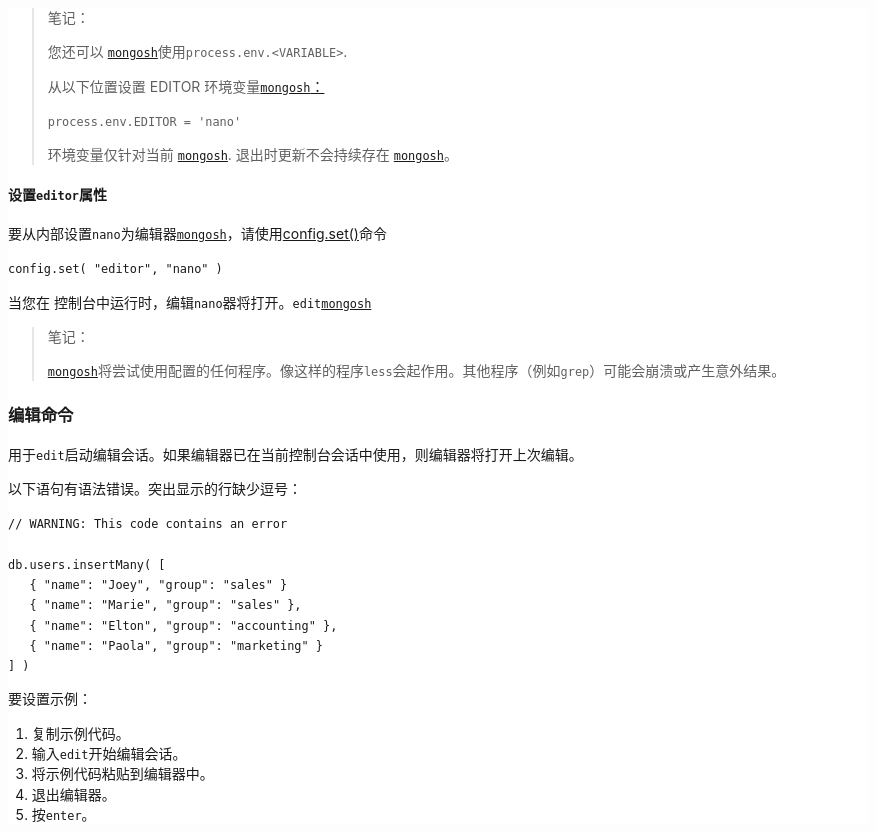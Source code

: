 >笔记：
>
>您还可以 [`mongosh`](https://www.mongodb.com/docs/mongodb-shell/#mongodb-binary-bin.mongosh)使用`process.env.<VARIABLE>`.
>
>从以下位置设置 EDITOR 环境变量[`mongosh`：](https://www.mongodb.com/docs/mongodb-shell/#mongodb-binary-bin.mongosh)
>
>```
>process.env.EDITOR = 'nano'
>```
>
>环境变量仅针对当前 [`mongosh`](https://www.mongodb.com/docs/mongodb-shell/#mongodb-binary-bin.mongosh). 退出时更新不会持续存在 [`mongosh`](https://www.mongodb.com/docs/mongodb-shell/#mongodb-binary-bin.mongosh)。

#### 设置`editor`属性

要从内部设置`nano`为编辑器[`mongosh`](https://www.mongodb.com/docs/mongodb-shell/#mongodb-binary-bin.mongosh)，请使用[config.set()](https://www.mongodb.com/docs/mongodb-shell/reference/configure-shell-settings/#std-label-mongosh-shell-settings)命令

```
config.set( "editor", "nano" )
```

当您在 控制台中运行时，编辑`nano`器将打开。`edit`[`mongosh`](https://www.mongodb.com/docs/mongodb-shell/#mongodb-binary-bin.mongosh)

> 笔记：
>
> [`mongosh`](https://www.mongodb.com/docs/mongodb-shell/#mongodb-binary-bin.mongosh)将尝试使用配置的任何程序。像这样的程序`less`会起作用。其他程序（例如`grep`）可能会崩溃或产生意外结果。

### 编辑命令

用于`edit`启动编辑会话。如果编辑器已在当前控制台会话中使用，则编辑器将打开上次编辑。

以下语句有语法错误。突出显示的行缺少逗号：

```
// WARNING: This code contains an error

db.users.insertMany( [
   { "name": "Joey", "group": "sales" }
   { "name": "Marie", "group": "sales" },
   { "name": "Elton", "group": "accounting" },
   { "name": "Paola", "group": "marketing" }
] )
```

要设置示例：

1. 复制示例代码。
2. 输入`edit`开始编辑会话。
3. 将示例代码粘贴到编辑器中。
4. 退出编辑器。
5. 按`enter`。
